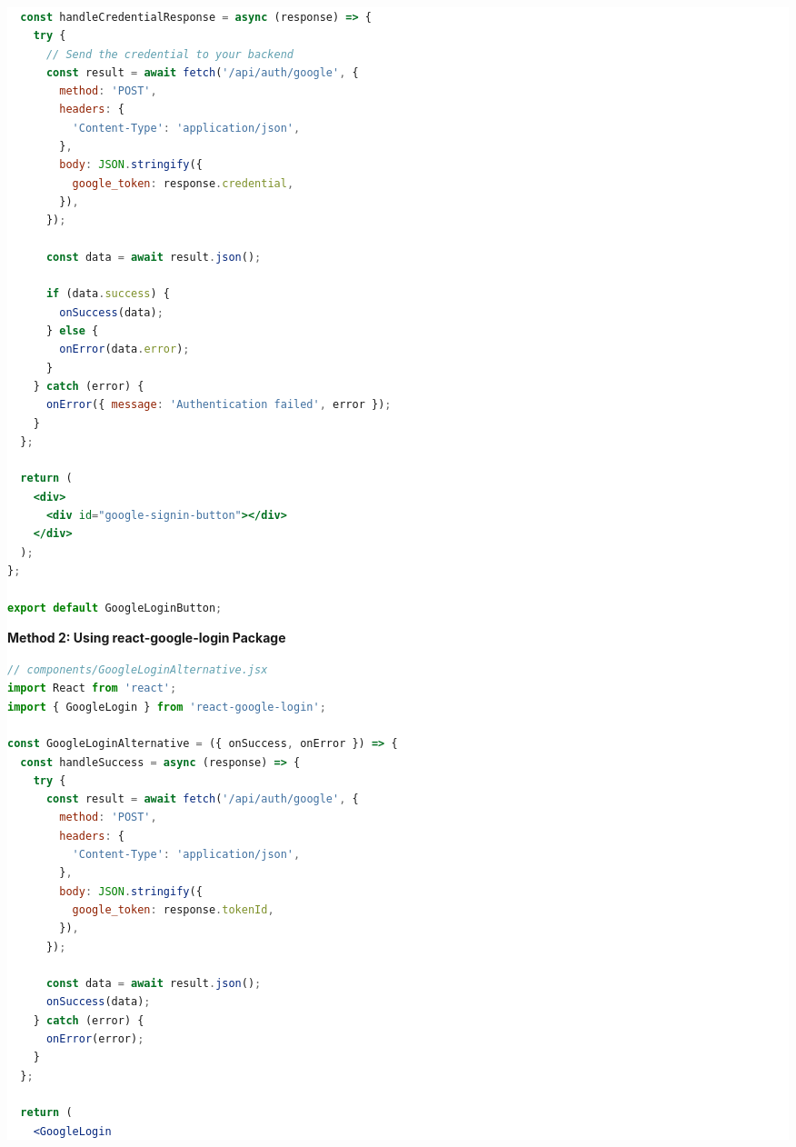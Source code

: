 ```jsx
  const handleCredentialResponse = async (response) => {
    try {
      // Send the credential to your backend
      const result = await fetch('/api/auth/google', {
        method: 'POST',
        headers: {
          'Content-Type': 'application/json',
        },
        body: JSON.stringify({
          google_token: response.credential,
        }),
      });

      const data = await result.json();
      
      if (data.success) {
        onSuccess(data);
      } else {
        onError(data.error);
      }
    } catch (error) {
      onError({ message: 'Authentication failed', error });
    }
  };

  return (
    <div>
      <div id="google-signin-button"></div>
    </div>
  );
};

export default GoogleLoginButton;
```

**Method 2: Using react-google-login Package**

```jsx
// components/GoogleLoginAlternative.jsx
import React from 'react';
import { GoogleLogin } from 'react-google-login';

const GoogleLoginAlternative = ({ onSuccess, onError }) => {
  const handleSuccess = async (response) => {
    try {
      const result = await fetch('/api/auth/google', {
        method: 'POST',
        headers: {
          'Content-Type': 'application/json',
        },
        body: JSON.stringify({
          google_token: response.tokenId,
        }),
      });

      const data = await result.json();
      onSuccess(data);
    } catch (error) {
      onError(error);
    }
  };

  return (
    <GoogleLogin
```